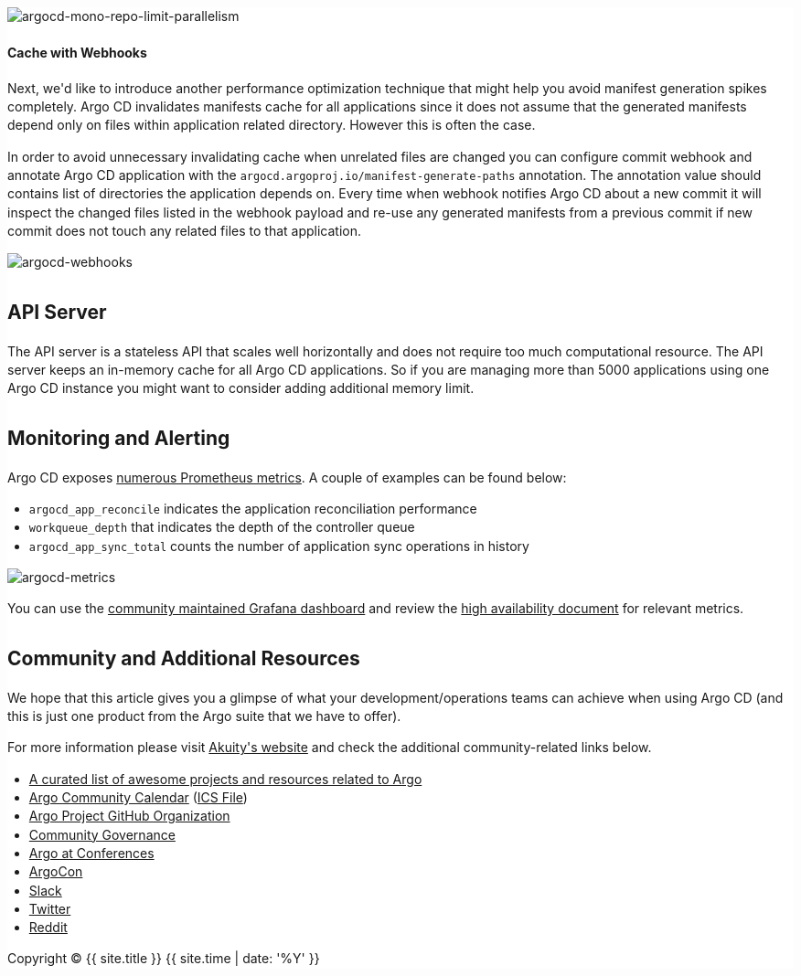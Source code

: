 ![argocd-mono-repo-limit-parallelism](../../../../../img/inblog/argocd-mono-repo-limit-parallelism.png)

#### Cache with Webhooks

Next, we'd like to introduce another performance optimization technique that might help you avoid manifest generation spikes completely. Argo CD invalidates manifests cache for all applications since it does not assume that the generated manifests depend only on files within application related directory. However this is often the case.

In order to avoid unnecessary invalidating cache when unrelated files are changed you can configure commit webhook and annotate Argo CD application with the `argocd.argoproj.io/manifest-generate-paths` annotation. The annotation value should contains list of directories the application depends on. Every time when webhook notifies Argo CD about a new commit it will inspect the changed files listed in the webhook payload and re-use any generated manifests from a previous commit if new commit does not touch any related files to that application.

![argocd-webhooks](../../../../../img/inblog/argocd-webhooks.png)

## API Server

The API server is a stateless API that scales well horizontally and does not require too much computational resource. The API server keeps an in-memory cache for all Argo CD applications. So if you are managing more than 5000 applications using one Argo CD instance you might want to consider adding additional memory limit.

## Monitoring and Alerting

Argo CD exposes [numerous Prometheus metrics](https://github.com/argoproj/argo-cd/blob/master/docs/operator-manual/metrics.md). A couple of examples can be found below:
* `argocd_app_reconcile` indicates the application reconciliation performance
* `workqueue_depth` that indicates the depth of the controller queue
* `argocd_app_sync_total` counts the number of application sync operations in history

![argocd-metrics](../../../../../img/inblog/argocd-metrics.png)

You can use the [community maintained Grafana dashboard](https://github.com/argoproj/argo-cd/blob/master/examples/dashboard.json) and review the [high availability document](https://github.com/argoproj/argo-cd/blob/master/docs/operator-manual/high_availability.md) for relevant metrics.

## Community and Additional Resources

We hope that this article gives you a glimpse of what your development/operations teams can achieve when using Argo CD (and this is just one product from the Argo suite that we have to offer).

For more information please visit [Akuity's website](https://akuity.io/) and check the additional community-related links below.

* [A curated list of awesome projects and resources related to Argo](https://github.com/terrytangyuan/awesome-argo)
* [Argo Community Calendar](https://calendar.google.com/calendar/embed?src=argoproj@gmail.com) ([ICS File](https://calendar.google.com/calendar/ical/argoproj%40gmail.com/public/basic.ics))
* [Argo Project GitHub Organization](https://github.com/argoproj)
* [Community Governance](https://github.com/argoproj/argoproj/blob/master/community/GOVERNANCE.md)
* [Argo at Conferences](https://docs.google.com/document/d/1VWiwmintCq7cdoZaW8D49JpEWbLJ6PrOWQNELRg1ALg/edit?usp=sharing)
* [ArgoCon](https://argoproj.github.io/argocon21/)
* [Slack](https://argoproj.github.io/community/join-slack)
* [Twitter](https://twitter.com/argoproj)
* [Reddit](https://www.reddit.com/r/argoproj/)

<p class="copyright text-muted">
	Copyright &copy; {{ site.title }} {{ site.time | date: '%Y' }}
</p>

